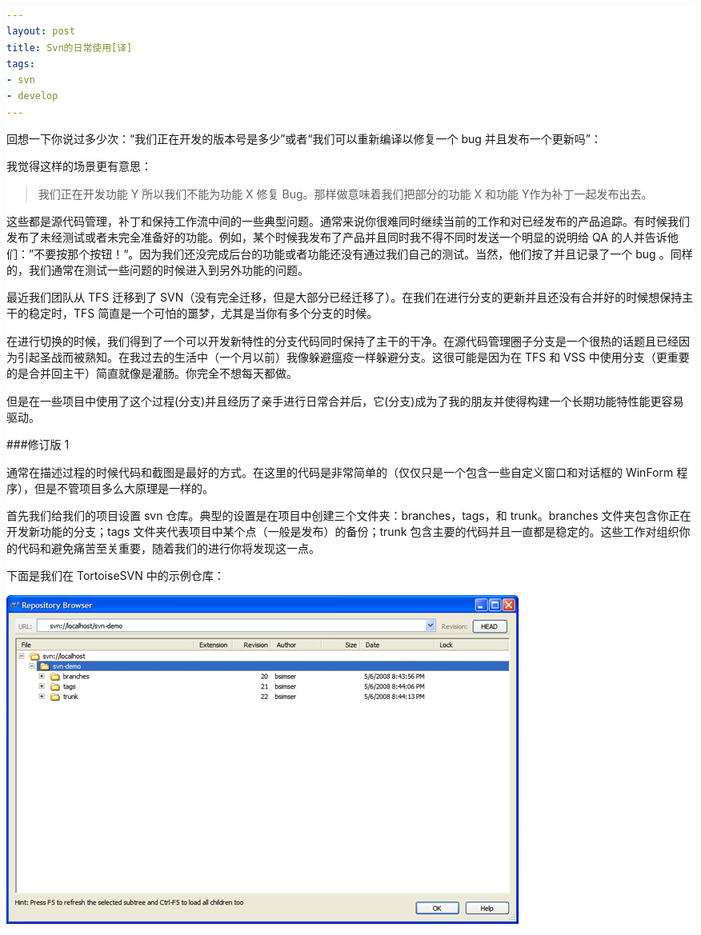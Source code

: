 ```yaml
---
layout: post
title: Svn的日常使用[译]
tags:
- svn
- develop
---
```


回想一下你说过多少次：“我们正在开发的版本号是多少”或者“我们可以重新编译以修复一个 bug 并且发布一个更新吗”：

我觉得这样的场景更有意思：

>我们正在开发功能 Y 所以我们不能为功能 X 修复 Bug。那样做意味着我们把部分的功能 X 和功能 Y作为补丁一起发布出去。

这些都是源代码管理，补丁和保持工作流中间的一些典型问题。通常来说你很难同时继续当前的工作和对已经发布的产品追踪。有时候我们发布了未经测试或者未完全准备好的功能。例如，某个时候我发布了产品并且同时我不得不同时发送一个明显的说明给 QA 的人并告诉他们：”不要按那个按钮！“。因为我们还没完成后台的功能或者功能还没有通过我们自己的测试。当然，他们按了并且记录了一个 bug 。同样的，我们通常在测试一些问题的时候进入到另外功能的问题。

最近我们团队从 TFS 迁移到了 SVN（没有完全迁移，但是大部分已经迁移了）。在我们在进行分支的更新并且还没有合并好的时候想保持主干的稳定时，TFS 简直是一个可怕的噩梦，尤其是当你有多个分支的时候。

在进行切换的时候，我们得到了一个可以开发新特性的分支代码同时保持了主干的干净。在源代码管理圈子分支是一个很热的话题且已经因为引起圣战而被熟知。在我过去的生活中（一个月以前）我像躲避瘟疫一样躲避分支。这很可能是因为在 TFS 和 VSS 中使用分支（更重要的是合并回主干）简直就像是灌肠。你完全不想每天都做。

但是在一些项目中使用了这个过程(分支)并且经历了亲手进行日常合并后，它(分支)成为了我的朋友并使得构建一个长期功能特性能更容易驱动。

###修订版 1

通常在描述过程的时候代码和截图是最好的方式。在这里的代码是非常简单的（仅仅只是一个包含一些自定义窗口和对话框的 WinForm 程序），但是不管项目多么大原理是一样的。

首先我们给我们的项目设置 svn 仓库。典型的设置是在项目中创建三个文件夹：branches，tags，和 trunk。branches 文件夹包含你正在开发新功能的分支；tags 文件夹代表项目中某个点（一般是发布）的备份；trunk 包含主要的代码并且一直都是稳定的。这些工作对组织你的代码和避免痛苦至关重要，随着我们的进行你将发现这一点。

下面是我们在 TortoiseSVN 中的示例仓库：

![image_40.png](/images/post/svn/image_40.png)
